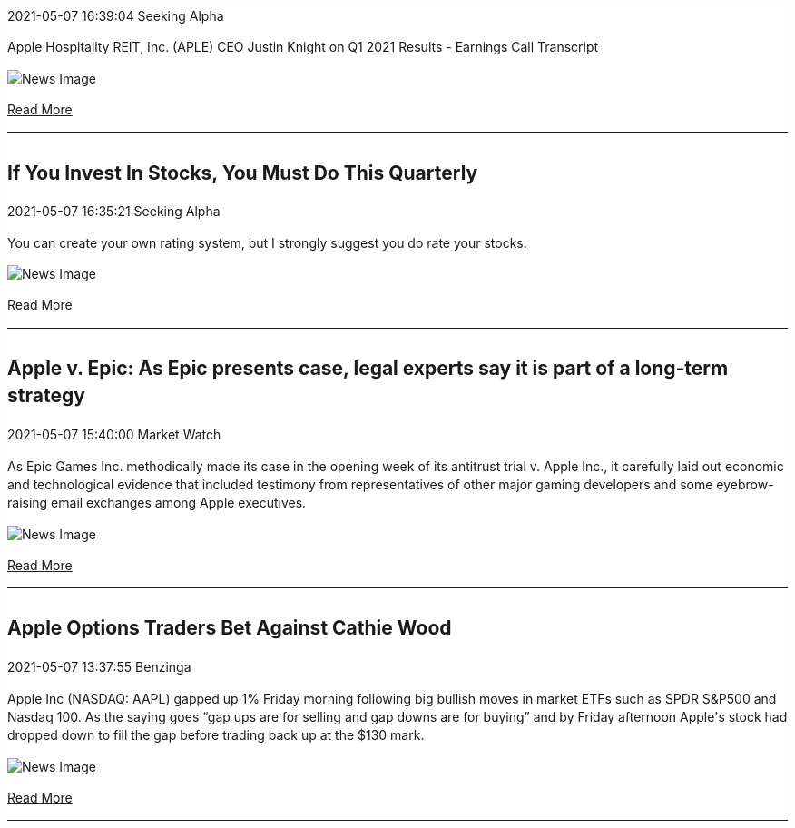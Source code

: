 2021-05-07 16:39:04 Seeking Alpha

Apple Hospitality REIT, Inc. (APLE) CEO Justin Knight on Q1 2021 Results - Earnings Call Transcript

![News Image](https://cdn.snapi.dev/images/v1/a/r/transcript15-812389.jpg)

[Read More](https://seekingalpha.com/article/4425756-apple-hospitality-reit-inc-aple-ceo-justin-knight-on-q1-2021-results-earnings-call-transcript)

---
        
## If You Invest In Stocks, You Must Do This Quarterly

2021-05-07 16:35:21 Seeking Alpha

You can create your own rating system, but I strongly suggest you do rate your stocks.

![News Image](https://cdn.snapi.dev/images/v1/h/p/computer-electronic9-812385.jpg)

[Read More](https://seekingalpha.com/article/4425727-you-invest-in-stocks-you-must-this-quarterly)

---
        
## Apple v. Epic: As Epic presents case, legal experts say it is part of a long-term strategy

2021-05-07 15:40:00 Market Watch

As Epic Games Inc. methodically made its case in the opening week of its antitrust trial v. Apple Inc., it carefully laid out economic and technological evidence that included testimony from representatives of other major gaming developers and some eyebrow-raising email exchanges among Apple executives.

![News Image](https://cdn.snapi.dev/images/v1/b/t/im-324410width620size14382022471910112-812245.jpg)

[Read More](https://www.marketwatch.com/story/apple-v-epic-as-epic-presents-case-legal-experts-say-it-is-part-of-a-long-term-strategy-11620416400)

---
        
## Apple Options Traders Bet Against Cathie Wood

2021-05-07 13:37:55 Benzinga

Apple Inc (NASDAQ: AAPL) gapped up 1% Friday morning following big bullish moves in market ETFs such as SPDR S&P500 and Nasdaq 100. As the saying goes “gap ups are for selling and gap downs are for buying” and by Friday afternoon Apple's stock had dropped down to fill the gap before trading back up at the $130 mark.

![News Image](https://cdn.snapi.dev/images/v1/a/p/apple-inc-508812-1920-48-812063.jpg)

[Read More](https://www.benzinga.com/markets/options/21/05/21015507/apple-options-traders-bet-against-cathie-wood)

---
        